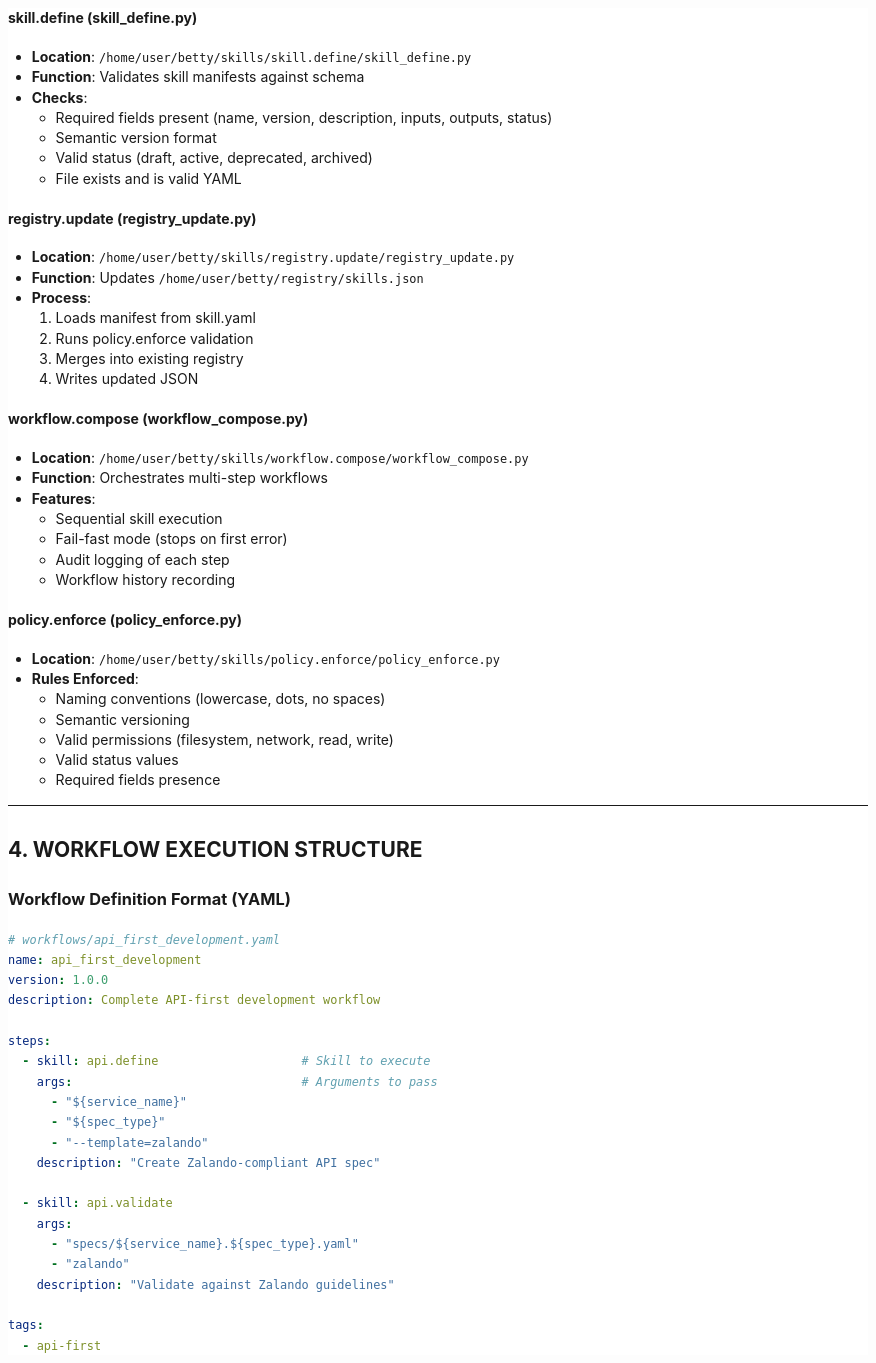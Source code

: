 #### skill.define (skill_define.py)
- **Location**: `/home/user/betty/skills/skill.define/skill_define.py`
- **Function**: Validates skill manifests against schema
- **Checks**:
  - Required fields present (name, version, description, inputs, outputs, status)
  - Semantic version format
  - Valid status (draft, active, deprecated, archived)
  - File exists and is valid YAML

#### registry.update (registry_update.py)
- **Location**: `/home/user/betty/skills/registry.update/registry_update.py`
- **Function**: Updates `/home/user/betty/registry/skills.json`
- **Process**:
  1. Loads manifest from skill.yaml
  2. Runs policy.enforce validation
  3. Merges into existing registry
  4. Writes updated JSON

#### workflow.compose (workflow_compose.py)
- **Location**: `/home/user/betty/skills/workflow.compose/workflow_compose.py`
- **Function**: Orchestrates multi-step workflows
- **Features**:
  - Sequential skill execution
  - Fail-fast mode (stops on first error)
  - Audit logging of each step
  - Workflow history recording

#### policy.enforce (policy_enforce.py)
- **Location**: `/home/user/betty/skills/policy.enforce/policy_enforce.py`
- **Rules Enforced**:
  - Naming conventions (lowercase, dots, no spaces)
  - Semantic versioning
  - Valid permissions (filesystem, network, read, write)
  - Valid status values
  - Required fields presence

---

## 4. WORKFLOW EXECUTION STRUCTURE

### Workflow Definition Format (YAML)
```yaml
# workflows/api_first_development.yaml
name: api_first_development
version: 1.0.0
description: Complete API-first development workflow

steps:
  - skill: api.define                    # Skill to execute
    args:                                # Arguments to pass
      - "${service_name}"
      - "${spec_type}"
      - "--template=zalando"
    description: "Create Zalando-compliant API spec"
    
  - skill: api.validate
    args:
      - "specs/${service_name}.${spec_type}.yaml"
      - "zalando"
    description: "Validate against Zalando guidelines"

tags:
  - api-first
```
